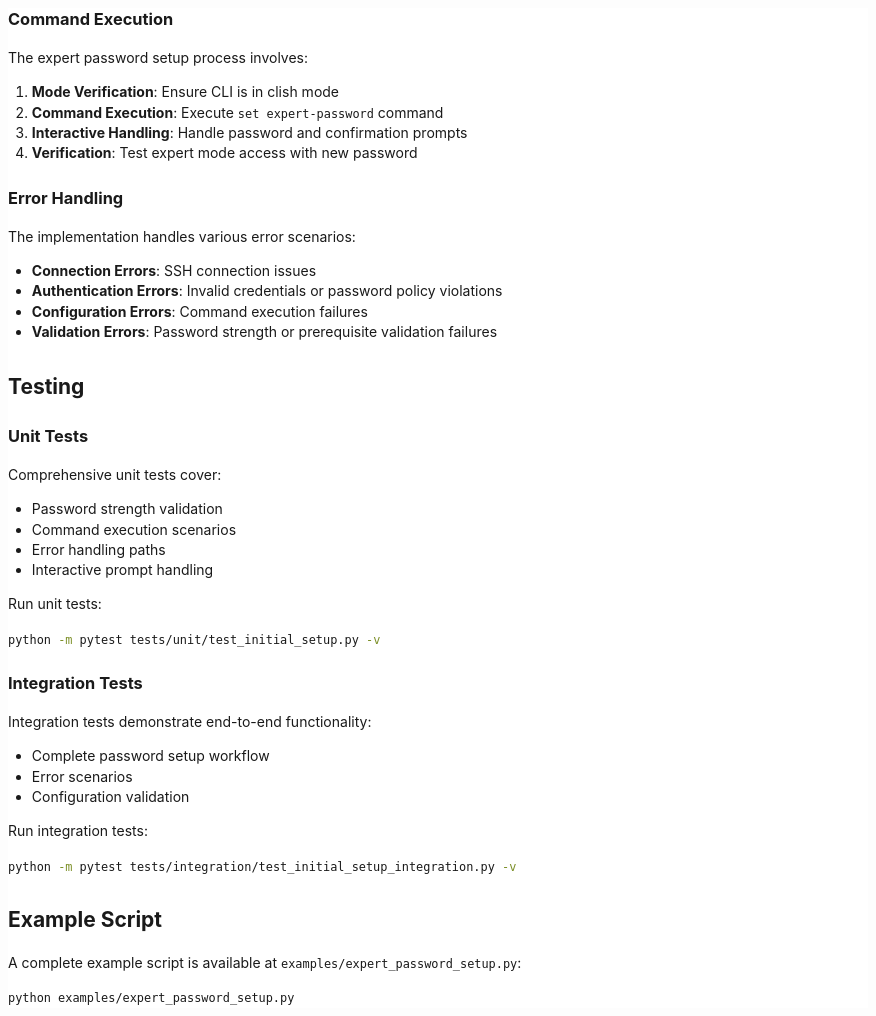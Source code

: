 ### Command Execution

The expert password setup process involves:

1. **Mode Verification**: Ensure CLI is in clish mode
2. **Command Execution**: Execute `set expert-password` command
3. **Interactive Handling**: Handle password and confirmation prompts
4. **Verification**: Test expert mode access with new password

### Error Handling

The implementation handles various error scenarios:

- **Connection Errors**: SSH connection issues
- **Authentication Errors**: Invalid credentials or password policy violations
- **Configuration Errors**: Command execution failures
- **Validation Errors**: Password strength or prerequisite validation failures

## Testing

### Unit Tests

Comprehensive unit tests cover:

- Password strength validation
- Command execution scenarios
- Error handling paths
- Interactive prompt handling

Run unit tests:

```bash
python -m pytest tests/unit/test_initial_setup.py -v
```

### Integration Tests

Integration tests demonstrate end-to-end functionality:

- Complete password setup workflow
- Error scenarios
- Configuration validation

Run integration tests:

```bash
python -m pytest tests/integration/test_initial_setup_integration.py -v
```

## Example Script

A complete example script is available at `examples/expert_password_setup.py`:

```bash
python examples/expert_password_setup.py
```
